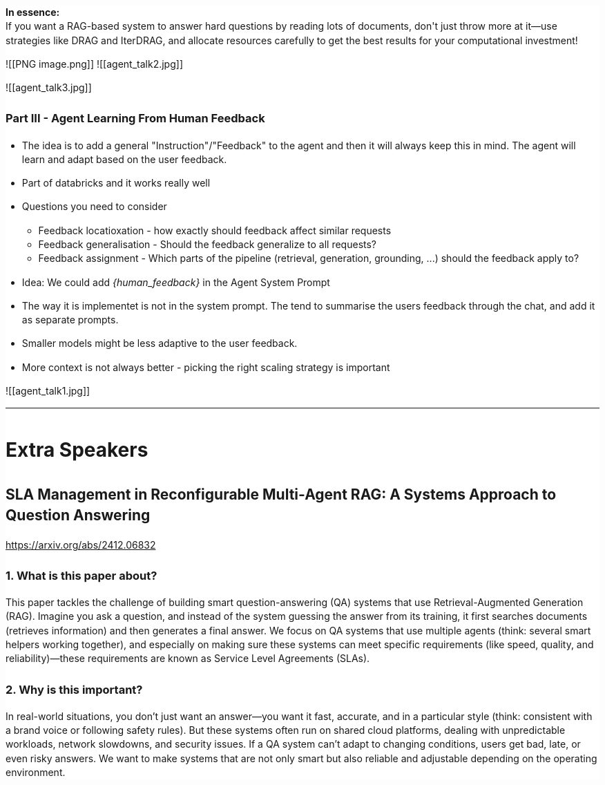 
**In essence:**  
If you want a RAG-based system to answer hard questions by reading lots of documents, don't just throw more at it—use strategies like DRAG and IterDRAG, and allocate resources carefully to get the best results for your computational investment!

![[PNG image.png]]
![[agent_talk2.jpg]]

![[agent_talk3.jpg]]
### Part III - Agent Learning From Human Feedback

- The idea is to add a general "Instruction"/"Feedback" to the agent and then it will always keep this in mind. The agent will learn and adapt based on the user feedback.
- Part of databricks and it works really well
- Questions you need to consider
	- Feedback locatioxation - how exactly should feedback affect similar requests
	- Feedback generalisation - Should the feedback generalize to all requests?
	- Feedback assignment - Which parts of the pipeline (retrieval, generation, grounding, ...) should the feedback apply to?
- Idea: We could add *{human_feedback}* in the Agent System Prompt

- The way it is implementet is not in the system prompt. The tend to summarise the users feedback through the chat, and add it as separate prompts.
- Smaller models might be less adaptive to the user feedback.

- More context is not always better - picking the right scaling strategy is important

![[agent_talk1.jpg]]

-----

# Extra Speakers

## SLA Management in Reconfigurable Multi-Agent RAG: A Systems Approach to Question Answering
https://arxiv.org/abs/2412.06832

### **1. What is this paper about?**

This paper tackles the challenge of building smart question-answering (QA) systems that use Retrieval-Augmented Generation (RAG). Imagine you ask a question, and instead of the system guessing the answer from its training, it first searches documents (retrieves information) and then generates a final answer. We focus on QA systems that use multiple agents (think: several smart helpers working together), and especially on making sure these systems can meet specific requirements (like speed, quality, and reliability)—these requirements are known as Service Level Agreements (SLAs).

### **2. Why is this important?**

In real-world situations, you don’t just want an answer—you want it fast, accurate, and in a particular style (think: consistent with a brand voice or following safety rules). But these systems often run on shared cloud platforms, dealing with unpredictable workloads, network slowdowns, and security issues. If a QA system can’t adapt to changing conditions, users get bad, late, or even risky answers. We want to make systems that are not only smart but also reliable and adjustable depending on the operating environment.
